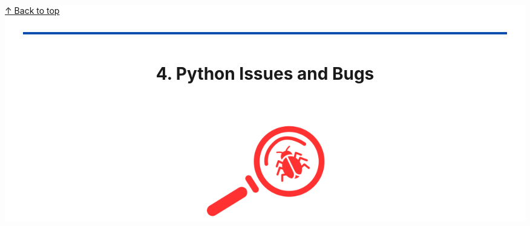 
[↑ Back to top](#Steam-Report)

<div align=center><img src="assets/media/documentation/color-line-break.png" width="800">

# 4. Python Issues and Bugs

<img src="assets/media/documentation/issues-icon.svg" width=200>
